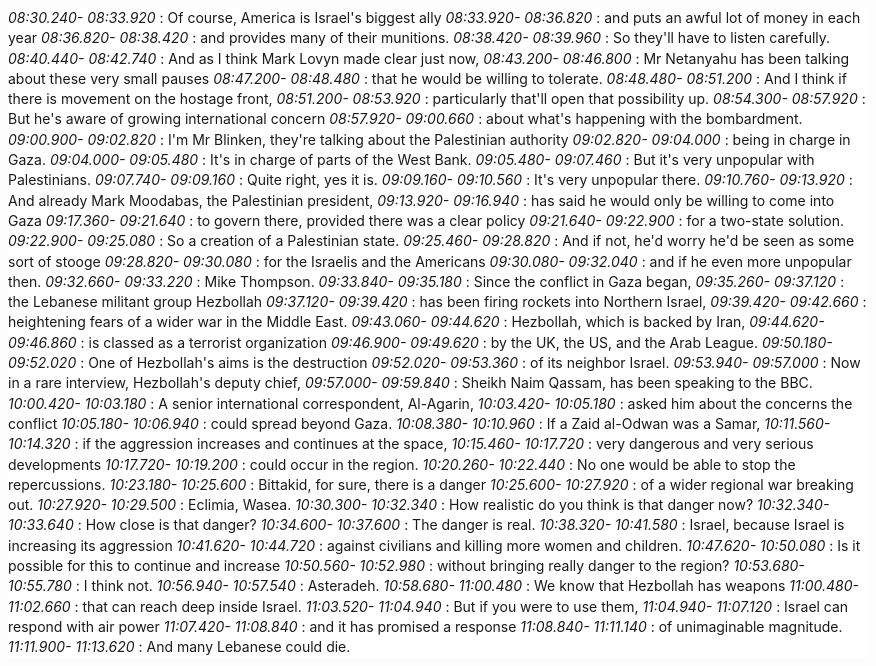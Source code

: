 *08:30.240- 08:33.920* :  Of course, America is Israel's biggest ally
*08:33.920- 08:36.820* :  and puts an awful lot of money in each year
*08:36.820- 08:38.420* :  and provides many of their munitions.
*08:38.420- 08:39.960* :  So they'll have to listen carefully.
*08:40.440- 08:42.740* :  And as I think Mark Lovyn made clear just now,
*08:43.200- 08:46.800* :  Mr Netanyahu has been talking about these very small pauses
*08:47.200- 08:48.480* :  that he would be willing to tolerate.
*08:48.480- 08:51.200* :  And I think if there is movement on the hostage front,
*08:51.200- 08:53.920* :  particularly that'll open that possibility up.
*08:54.300- 08:57.920* :  But he's aware of growing international concern
*08:57.920- 09:00.660* :  about what's happening with the bombardment.
*09:00.900- 09:02.820* :  I'm Mr Blinken, they're talking about the Palestinian authority
*09:02.820- 09:04.000* :  being in charge in Gaza.
*09:04.000- 09:05.480* :  It's in charge of parts of the West Bank.
*09:05.480- 09:07.460* :  But it's very unpopular with Palestinians.
*09:07.740- 09:09.160* :  Quite right, yes it is.
*09:09.160- 09:10.560* :  It's very unpopular there.
*09:10.760- 09:13.920* :  And already Mark Moodabas, the Palestinian president,
*09:13.920- 09:16.940* :  has said he would only be willing to come into Gaza
*09:17.360- 09:21.640* :  to govern there, provided there was a clear policy
*09:21.640- 09:22.900* :  for a two-state solution.
*09:22.900- 09:25.080* :  So a creation of a Palestinian state.
*09:25.460- 09:28.820* :  And if not, he'd worry he'd be seen as some sort of stooge
*09:28.820- 09:30.080* :  for the Israelis and the Americans
*09:30.080- 09:32.040* :  and if he even more unpopular then.
*09:32.660- 09:33.220* :  Mike Thompson.
*09:33.840- 09:35.180* :  Since the conflict in Gaza began,
*09:35.260- 09:37.120* :  the Lebanese militant group Hezbollah
*09:37.120- 09:39.420* :  has been firing rockets into Northern Israel,
*09:39.420- 09:42.660* :  heightening fears of a wider war in the Middle East.
*09:43.060- 09:44.620* :  Hezbollah, which is backed by Iran,
*09:44.620- 09:46.860* :  is classed as a terrorist organization
*09:46.900- 09:49.620* :  by the UK, the US, and the Arab League.
*09:50.180- 09:52.020* :  One of Hezbollah's aims is the destruction
*09:52.020- 09:53.360* :  of its neighbor Israel.
*09:53.940- 09:57.000* :  Now in a rare interview, Hezbollah's deputy chief,
*09:57.000- 09:59.840* :  Sheikh Naim Qassam, has been speaking to the BBC.
*10:00.420- 10:03.180* :  A senior international correspondent, Al-Agarin,
*10:03.420- 10:05.180* :  asked him about the concerns the conflict
*10:05.180- 10:06.940* :  could spread beyond Gaza.
*10:08.380- 10:10.960* :  If a Zaid al-Odwan was a Samar,
*10:11.560- 10:14.320* :  if the aggression increases and continues at the space,
*10:15.460- 10:17.720* :  very dangerous and very serious developments
*10:17.720- 10:19.200* :  could occur in the region.
*10:20.260- 10:22.440* :  No one would be able to stop the repercussions.
*10:23.180- 10:25.600* :  Bittakid, for sure, there is a danger
*10:25.600- 10:27.920* :  of a wider regional war breaking out.
*10:27.920- 10:29.500* :  Eclimia, Wasea.
*10:30.300- 10:32.340* :  How realistic do you think is that danger now?
*10:32.340- 10:33.640* :  How close is that danger?
*10:34.600- 10:37.600* :  The danger is real.
*10:38.320- 10:41.580* :  Israel, because Israel is increasing its aggression
*10:41.620- 10:44.720* :  against civilians and killing more women and children.
*10:47.620- 10:50.080* :  Is it possible for this to continue and increase
*10:50.560- 10:52.980* :  without bringing really danger to the region?
*10:53.680- 10:55.780* :  I think not.
*10:56.940- 10:57.540* :  Asteradeh.
*10:58.680- 11:00.480* :  We know that Hezbollah has weapons
*11:00.480- 11:02.660* :  that can reach deep inside Israel.
*11:03.520- 11:04.940* :  But if you were to use them,
*11:04.940- 11:07.120* :  Israel can respond with air power
*11:07.420- 11:08.840* :  and it has promised a response
*11:08.840- 11:11.140* :  of unimaginable magnitude.
*11:11.900- 11:13.620* :  And many Lebanese could die.
